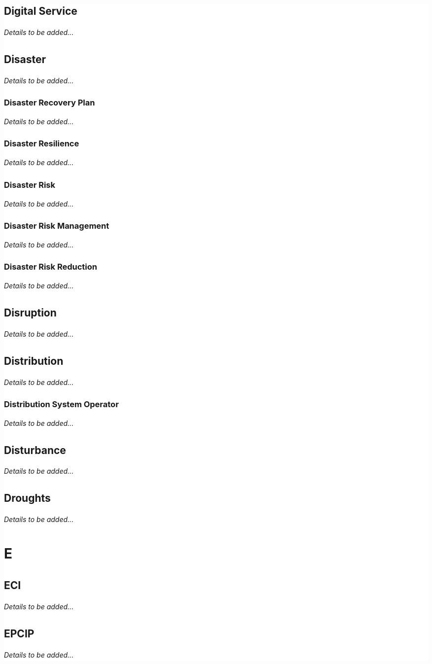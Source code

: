 ## Digital Service
*Details to be added...*

## Disaster
*Details to be added...*

### Disaster Recovery Plan
*Details to be added...*

### Disaster Resilience
*Details to be added...*

### Disaster Risk
*Details to be added...*

### Disaster Risk Management
*Details to be added...*

### Disaster Risk Reduction
*Details to be added...*

## Disruption
*Details to be added...*

## Distribution
*Details to be added...*

### Distribution System Operator
*Details to be added...*

## Disturbance
*Details to be added...*

## Droughts
*Details to be added...*

# E

## ECI
*Details to be added...*

## EPCIP
*Details to be added...*
